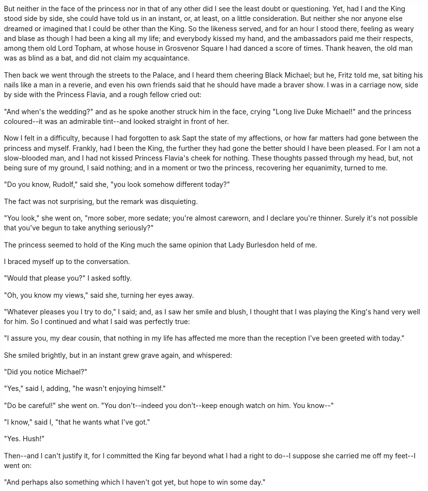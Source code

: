 But neither in the face of the princess nor in that of any other did I see the least doubt or questioning. Yet, had I and the King stood side by side, she could have told us in an instant, or, at least, on a little consideration. But neither she nor anyone else dreamed or imagined that I could be other than the King. So the likeness served, and for an hour I stood there, feeling as weary and blase as though I had been a king all my life; and everybody kissed my hand, and the ambassadors paid me their respects, among them old Lord Topham, at whose house in Grosvenor Square I had danced a score of times. Thank heaven, the old man was as blind as a bat, and did not claim my acquaintance. 

Then back we went through the streets to the Palace, and I heard them cheering Black Michael; but he, Fritz told me, sat biting his nails like a man in a reverie, and even his own friends said that he should have made a braver show. I was in a carriage now, side by side with the Princess Flavia, and a rough fellow cried out: 

"And when's the wedding?" and as he spoke another struck him in the face, crying "Long live Duke Michael!" and the princess coloured--it was an admirable tint--and looked straight in front of her. 

Now I felt in a difficulty, because I had forgotten to ask Sapt the state of my affections, or how far matters had gone between the princess and myself. Frankly, had I been the King, the further they had gone the better should I have been pleased. For I am not a slow-blooded man, and I had not kissed Princess Flavia's cheek for nothing. These thoughts passed through my head, but, not being sure of my ground, I said nothing; and in a moment or two the princess, recovering her equanimity, turned to me. 

"Do you know, Rudolf," said she, "you look somehow different today?" 

The fact was not surprising, but the remark was disquieting. 

"You look," she went on, "more sober, more sedate; you're almost careworn, and I declare you're thinner. Surely it's not possible that you've begun to take anything seriously?" 

The princess seemed to hold of the King much the same opinion that Lady Burlesdon held of me. 

I braced myself up to the conversation. 

"Would that please you?" I asked softly. 

"Oh, you know my views," said she, turning her eyes away. 

"Whatever pleases you I try to do," I said; and, as I saw her smile and blush, I thought that I was playing the King's hand very well for him. So I continued and what I said was perfectly true: 

"I assure you, my dear cousin, that nothing in my life has affected me more than the reception I've been greeted with today." 

She smiled brightly, but in an instant grew grave again, and whispered: 

"Did you notice Michael?" 

"Yes," said I, adding, "he wasn't enjoying himself." 

"Do be careful!" she went on. "You don't--indeed you don't--keep enough watch on him. You know--" 

"I know," said I, "that he wants what I've got." 

"Yes. Hush!" 

Then--and I can't justify it, for I committed the King far beyond what I had a right to do--I suppose she carried me off my feet--I went on: 

"And perhaps also something which I haven't got yet, but hope to win some day." 
